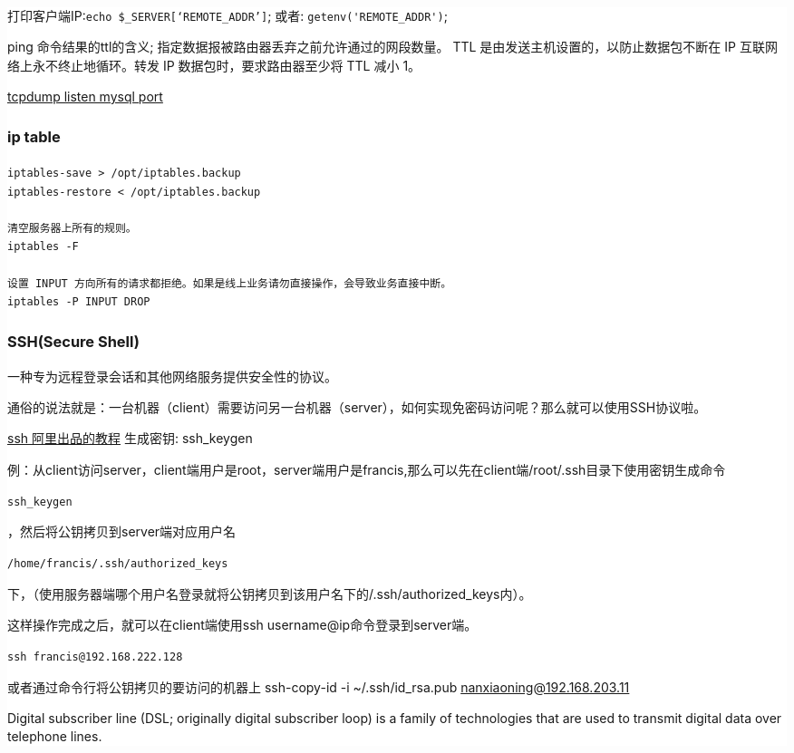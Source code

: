 
打印客户端IP:`echo $_SERVER[‘REMOTE_ADDR’]`; 或者: `getenv('REMOTE_ADDR')`;


ping 命令结果的ttl的含义;
指定数据报被路由器丢弃之前允许通过的网段数量。
TTL 是由发送主机设置的，以防止数据包不断在 IP 互联网络上永不终止地循环。转发 IP 数据包时，要求路由器至少将 TTL 减小 1。


[tcpdump listen mysql port](https://gist.github.com/gstark/10268260)


### ip table

```
iptables-save > /opt/iptables.backup
iptables-restore < /opt/iptables.backup

清空服务器上所有的规则。
iptables -F

设置 INPUT 方向所有的请求都拒绝。如果是线上业务请勿直接操作，会导致业务直接中断。
iptables -P INPUT DROP
```


### SSH(Secure Shell)
一种专为远程登录会话和其他网络服务提供安全性的协议。

通俗的说法就是：一台机器（client）需要访问另一台机器（server），如何实现免密码访问呢？那么就可以使用SSH协议啦。

[ssh 阿里出品的教程](https://yq.aliyun.com/articles/109824)
生成密钥:
ssh_keygen

例：从client访问server，client端用户是root，server端用户是francis,那么可以先在client端/root/.ssh目录下使用密钥生成命令

```
ssh_keygen
```

，然后将公钥拷贝到server端对应用户名

```
/home/francis/.ssh/authorized_keys
```

下，（使用服务器端哪个用户名登录就将公钥拷贝到该用户名下的/.ssh/authorized_keys内）。

这样操作完成之后，就可以在client端使用ssh username@ip命令登录到server端。

```
ssh francis@192.168.222.128
```

或者通过命令行将公钥拷贝的要访问的机器上
ssh-copy-id -i ~/.ssh/id_rsa.pub  nanxiaoning@192.168.203.11

Digital subscriber line (DSL; originally digital subscriber loop) is a family of technologies that are used to transmit digital data over telephone lines.

